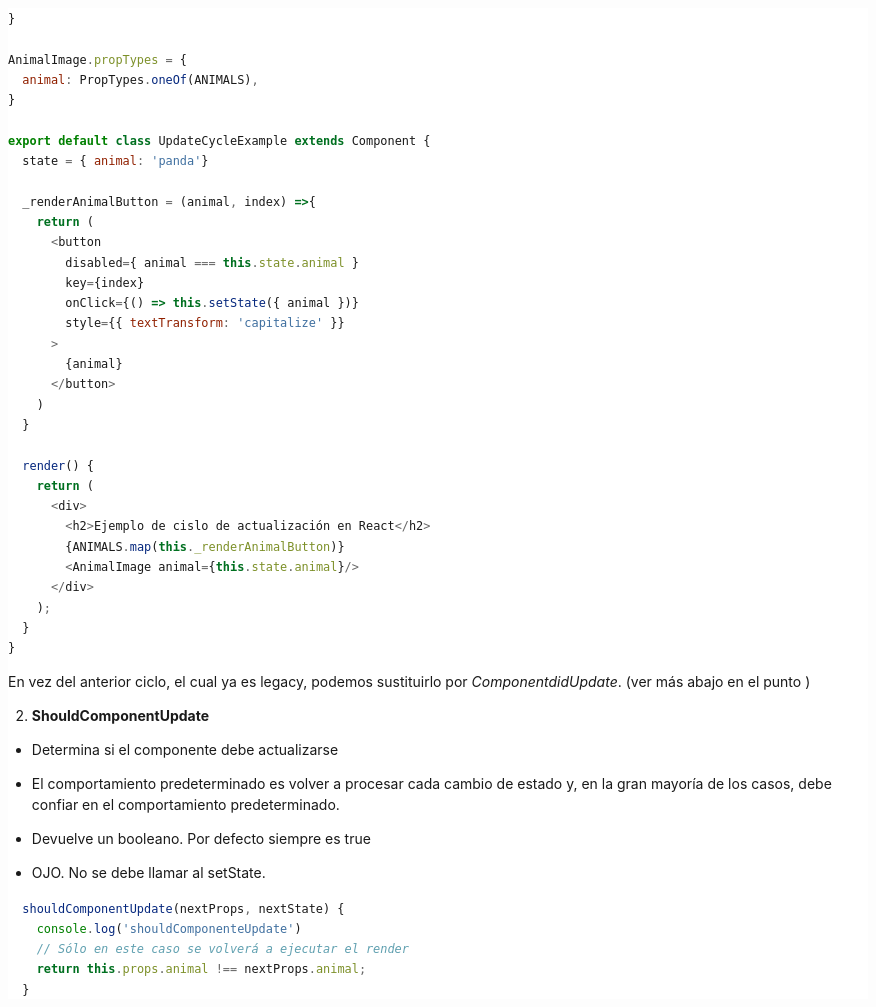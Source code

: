 ```js
}

AnimalImage.propTypes = {
  animal: PropTypes.oneOf(ANIMALS),
}

export default class UpdateCycleExample extends Component {
  state = { animal: 'panda'}

  _renderAnimalButton = (animal, index) =>{
    return (
      <button 
        disabled={ animal === this.state.animal }
        key={index}
        onClick={() => this.setState({ animal })}
        style={{ textTransform: 'capitalize' }}
      >
        {animal}
      </button>
    )
  }

  render() {
    return (
      <div>
        <h2>Ejemplo de cislo de actualización en React</h2>
        {ANIMALS.map(this._renderAnimalButton)}
        <AnimalImage animal={this.state.animal}/>
      </div>
    );
  }
}
```

En vez del anterior ciclo, el cual ya es legacy, podemos sustituirlo por _ComponentdidUpdate_. (ver más abajo en el punto )

2. **ShouldComponentUpdate**

- Determina si el componente debe actualizarse

- El comportamiento predeterminado es volver a procesar cada cambio de estado y, en la gran mayoría de los casos, debe confiar en el comportamiento predeterminado.

- Devuelve un booleano. Por defecto siempre es true

- OJO. No se debe llamar al setState.

```js
  shouldComponentUpdate(nextProps, nextState) {
    console.log('shouldComponenteUpdate')
    // Sólo en este caso se volverá a ejecutar el render
    return this.props.animal !== nextProps.animal;
  }
```
